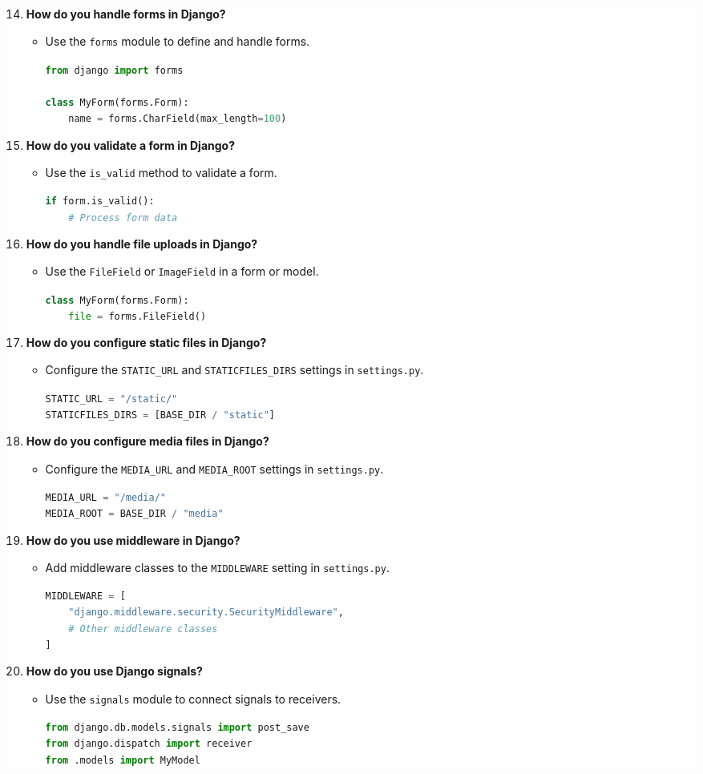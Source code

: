 14. **How do you handle forms in Django?**
    - Use the `forms` module to define and handle forms.
      ```python
      from django import forms

      class MyForm(forms.Form):
          name = forms.CharField(max_length=100)
      ```

15. **How do you validate a form in Django?**
    - Use the `is_valid` method to validate a form.
      ```python
      if form.is_valid():
          # Process form data
      ```

16. **How do you handle file uploads in Django?**
    - Use the `FileField` or `ImageField` in a form or model.
      ```python
      class MyForm(forms.Form):
          file = forms.FileField()
      ```

17. **How do you configure static files in Django?**
    - Configure the `STATIC_URL` and `STATICFILES_DIRS` settings in `settings.py`.
      ```python
      STATIC_URL = "/static/"
      STATICFILES_DIRS = [BASE_DIR / "static"]
      ```

18. **How do you configure media files in Django?**
    - Configure the `MEDIA_URL` and `MEDIA_ROOT` settings in `settings.py`.
      ```python
      MEDIA_URL = "/media/"
      MEDIA_ROOT = BASE_DIR / "media"
      ```

19. **How do you use middleware in Django?**
    - Add middleware classes to the `MIDDLEWARE` setting in `settings.py`.
      ```python
      MIDDLEWARE = [
          "django.middleware.security.SecurityMiddleware",
          # Other middleware classes
      ]
      ```

20. **How do you use Django signals?**
    - Use the `signals` module to connect signals to receivers.
      ```python
      from django.db.models.signals import post_save
      from django.dispatch import receiver
      from .models import MyModel
